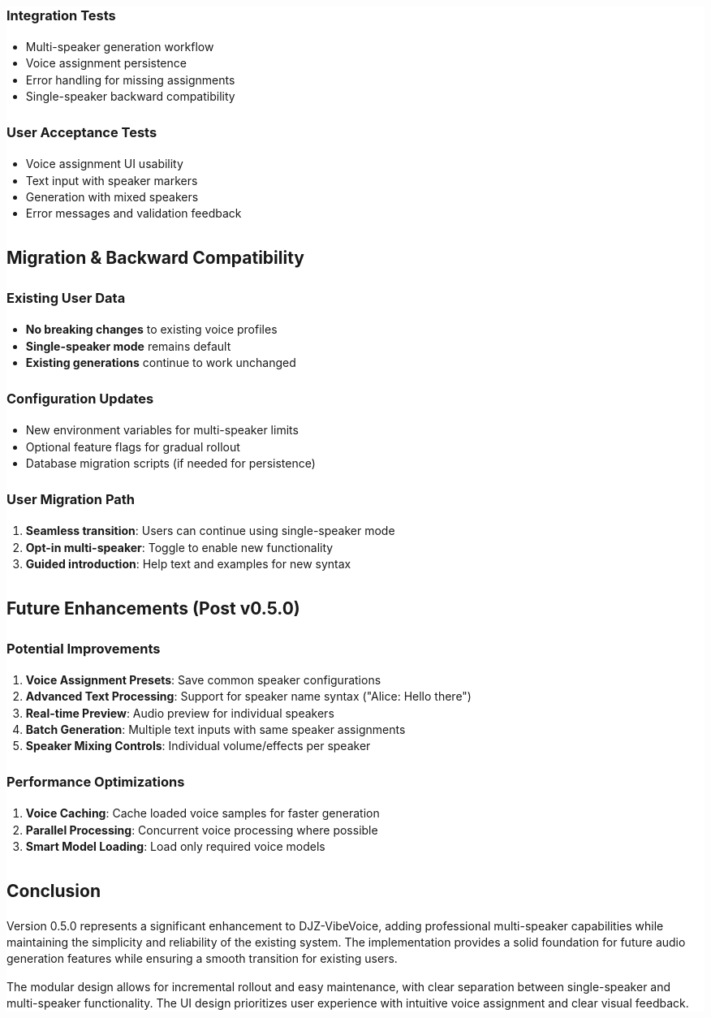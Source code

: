 ### Integration Tests
- Multi-speaker generation workflow
- Voice assignment persistence
- Error handling for missing assignments
- Single-speaker backward compatibility

### User Acceptance Tests
- Voice assignment UI usability
- Text input with speaker markers
- Generation with mixed speakers
- Error messages and validation feedback

## Migration & Backward Compatibility

### Existing User Data
- **No breaking changes** to existing voice profiles
- **Single-speaker mode** remains default
- **Existing generations** continue to work unchanged

### Configuration Updates
- New environment variables for multi-speaker limits
- Optional feature flags for gradual rollout
- Database migration scripts (if needed for persistence)

### User Migration Path
1. **Seamless transition**: Users can continue using single-speaker mode
2. **Opt-in multi-speaker**: Toggle to enable new functionality
3. **Guided introduction**: Help text and examples for new syntax

## Future Enhancements (Post v0.5.0)

### Potential Improvements
1. **Voice Assignment Presets**: Save common speaker configurations
2. **Advanced Text Processing**: Support for speaker name syntax ("Alice: Hello there")
3. **Real-time Preview**: Audio preview for individual speakers
4. **Batch Generation**: Multiple text inputs with same speaker assignments
5. **Speaker Mixing Controls**: Individual volume/effects per speaker

### Performance Optimizations
1. **Voice Caching**: Cache loaded voice samples for faster generation
2. **Parallel Processing**: Concurrent voice processing where possible
3. **Smart Model Loading**: Load only required voice models

## Conclusion

Version 0.5.0 represents a significant enhancement to DJZ-VibeVoice, adding professional multi-speaker capabilities while maintaining the simplicity and reliability of the existing system. The implementation provides a solid foundation for future audio generation features while ensuring a smooth transition for existing users.

The modular design allows for incremental rollout and easy maintenance, with clear separation between single-speaker and multi-speaker functionality. The UI design prioritizes user experience with intuitive voice assignment and clear visual feedback.
